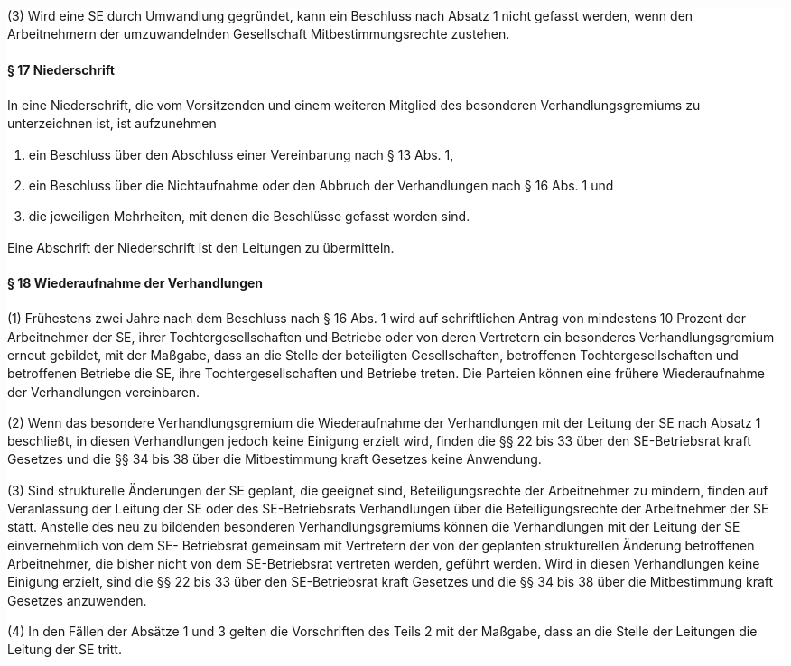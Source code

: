 (3) Wird eine SE durch Umwandlung gegründet, kann ein Beschluss nach
Absatz 1 nicht gefasst werden, wenn den Arbeitnehmern der
umzuwandelnden Gesellschaft Mitbestimmungsrechte zustehen.


#### § 17 Niederschrift

In eine Niederschrift, die vom Vorsitzenden und einem weiteren
Mitglied des besonderen Verhandlungsgremiums zu unterzeichnen ist, ist
aufzunehmen

1.  ein Beschluss über den Abschluss einer Vereinbarung nach § 13 Abs. 1,


2.  ein Beschluss über die Nichtaufnahme oder den Abbruch der
    Verhandlungen nach § 16 Abs. 1 und


3.  die jeweiligen Mehrheiten, mit denen die Beschlüsse gefasst worden
    sind.



Eine Abschrift der Niederschrift ist den Leitungen zu übermitteln.


#### § 18 Wiederaufnahme der Verhandlungen

(1) Frühestens zwei Jahre nach dem Beschluss nach § 16 Abs. 1 wird auf
schriftlichen Antrag von mindestens 10 Prozent der Arbeitnehmer der
SE, ihrer Tochtergesellschaften und Betriebe oder von deren Vertretern
ein besonderes Verhandlungsgremium erneut gebildet, mit der Maßgabe,
dass an die Stelle der beteiligten Gesellschaften, betroffenen
Tochtergesellschaften und betroffenen Betriebe die SE, ihre
Tochtergesellschaften und Betriebe treten. Die Parteien können eine
frühere Wiederaufnahme der Verhandlungen vereinbaren.

(2) Wenn das besondere Verhandlungsgremium die Wiederaufnahme der
Verhandlungen mit der Leitung der SE nach Absatz 1 beschließt, in
diesen Verhandlungen jedoch keine Einigung erzielt wird, finden die §§
22 bis 33 über den SE-Betriebsrat kraft Gesetzes und die §§ 34 bis 38
über die Mitbestimmung kraft Gesetzes keine Anwendung.

(3) Sind strukturelle Änderungen der SE geplant, die geeignet sind,
Beteiligungsrechte der Arbeitnehmer zu mindern, finden auf
Veranlassung der Leitung der SE oder des SE-Betriebsrats Verhandlungen
über die Beteiligungsrechte der Arbeitnehmer der SE statt. Anstelle
des neu zu bildenden besonderen Verhandlungsgremiums können die
Verhandlungen mit der Leitung der SE einvernehmlich von dem SE-
Betriebsrat gemeinsam mit Vertretern der von der geplanten
strukturellen Änderung betroffenen Arbeitnehmer, die bisher nicht von
dem SE-Betriebsrat vertreten werden, geführt werden. Wird in diesen
Verhandlungen keine Einigung erzielt, sind die §§ 22 bis 33 über den
SE-Betriebsrat kraft Gesetzes und die §§ 34 bis 38 über die
Mitbestimmung kraft Gesetzes anzuwenden.

(4) In den Fällen der Absätze 1 und 3 gelten die Vorschriften des
Teils 2 mit der Maßgabe, dass an die Stelle der Leitungen die Leitung
der SE tritt.
